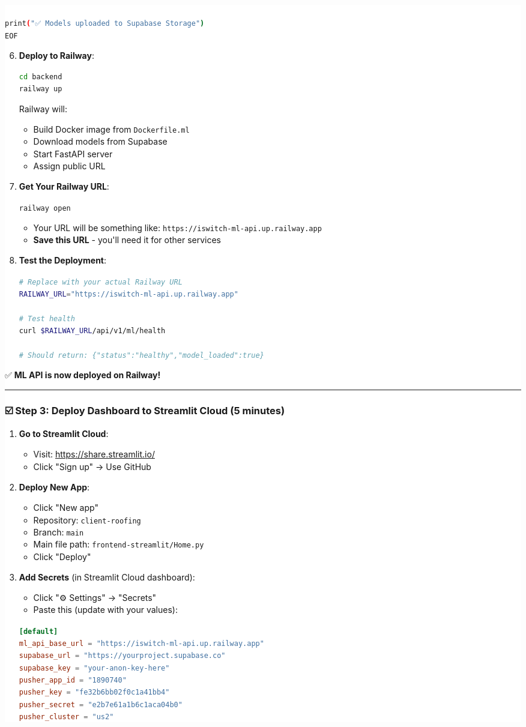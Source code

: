    ```bash

   print("✅ Models uploaded to Supabase Storage")
   EOF
   ```

6. **Deploy to Railway**:
   ```bash
   cd backend
   railway up
   ```

   Railway will:
   - Build Docker image from `Dockerfile.ml`
   - Download models from Supabase
   - Start FastAPI server
   - Assign public URL

7. **Get Your Railway URL**:
   ```bash
   railway open
   ```
   - Your URL will be something like: `https://iswitch-ml-api.up.railway.app`
   - **Save this URL** - you'll need it for other services

8. **Test the Deployment**:
   ```bash
   # Replace with your actual Railway URL
   RAILWAY_URL="https://iswitch-ml-api.up.railway.app"

   # Test health
   curl $RAILWAY_URL/api/v1/ml/health

   # Should return: {"status":"healthy","model_loaded":true}
   ```

✅ **ML API is now deployed on Railway!**

---

### ☑️ **Step 3: Deploy Dashboard to Streamlit Cloud** (5 minutes)

1. **Go to Streamlit Cloud**:
   - Visit: https://share.streamlit.io/
   - Click "Sign up" → Use GitHub

2. **Deploy New App**:
   - Click "New app"
   - Repository: `client-roofing`
   - Branch: `main`
   - Main file path: `frontend-streamlit/Home.py`
   - Click "Deploy"

3. **Add Secrets** (in Streamlit Cloud dashboard):
   - Click "⚙️ Settings" → "Secrets"
   - Paste this (update with your values):
   ```toml
   [default]
   ml_api_base_url = "https://iswitch-ml-api.up.railway.app"
   supabase_url = "https://yourproject.supabase.co"
   supabase_key = "your-anon-key-here"
   pusher_app_id = "1890740"
   pusher_key = "fe32b6bb02f0c1a41bb4"
   pusher_secret = "e2b7e61a1b6c1aca04b0"
   pusher_cluster = "us2"
   ```
